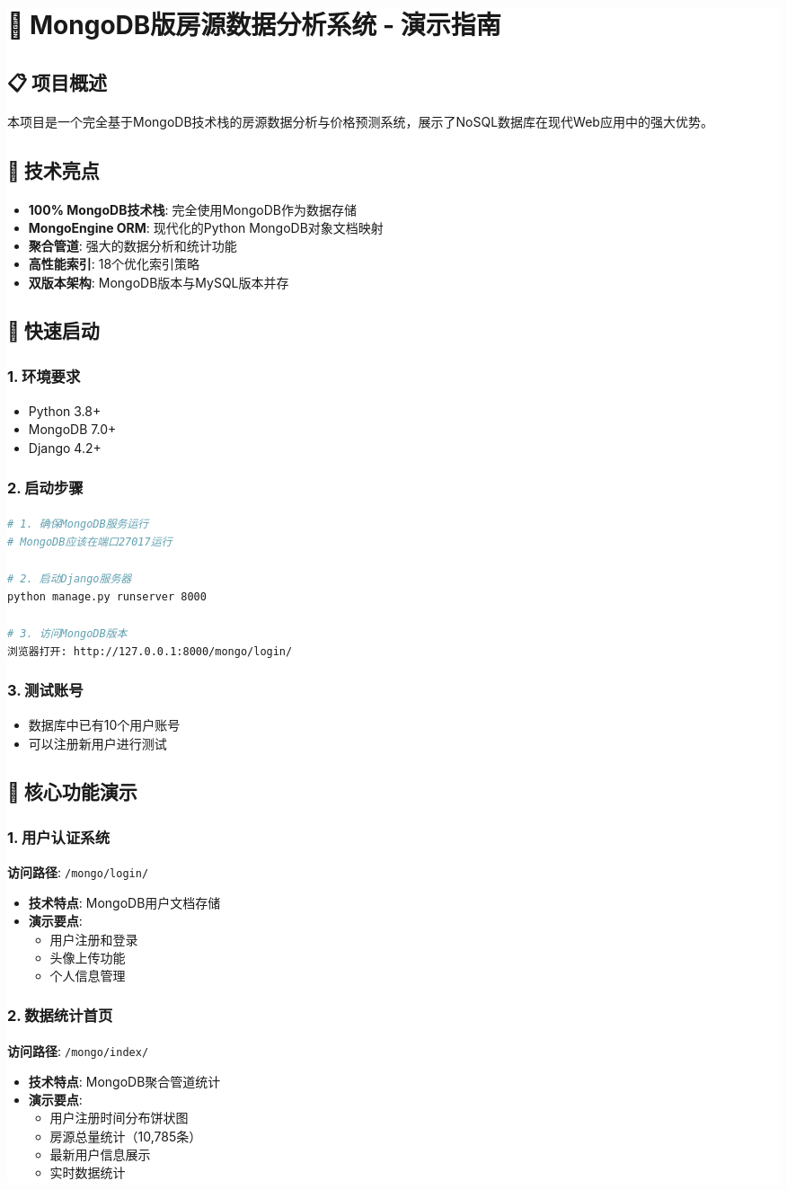 # 🍃 MongoDB版房源数据分析系统 - 演示指南

## 📋 项目概述
本项目是一个完全基于MongoDB技术栈的房源数据分析与价格预测系统，展示了NoSQL数据库在现代Web应用中的强大优势。

## 🎯 技术亮点
- **100% MongoDB技术栈**: 完全使用MongoDB作为数据存储
- **MongoEngine ORM**: 现代化的Python MongoDB对象文档映射
- **聚合管道**: 强大的数据分析和统计功能
- **高性能索引**: 18个优化索引策略
- **双版本架构**: MongoDB版本与MySQL版本并存

## 🚀 快速启动

### 1. 环境要求
- Python 3.8+
- MongoDB 7.0+
- Django 4.2+

### 2. 启动步骤
```bash
# 1. 确保MongoDB服务运行
# MongoDB应该在端口27017运行

# 2. 启动Django服务器
python manage.py runserver 8000

# 3. 访问MongoDB版本
浏览器打开: http://127.0.0.1:8000/mongo/login/
```

### 3. 测试账号
- 数据库中已有10个用户账号
- 可以注册新用户进行测试

## 🌟 核心功能演示

### 1. 用户认证系统
**访问路径**: `/mongo/login/`
- **技术特点**: MongoDB用户文档存储
- **演示要点**: 
  - 用户注册和登录
  - 头像上传功能
  - 个人信息管理

### 2. 数据统计首页
**访问路径**: `/mongo/index/`
- **技术特点**: MongoDB聚合管道统计
- **演示要点**:
  - 用户注册时间分布饼状图
  - 房源总量统计（10,785条）
  - 最新用户信息展示
  - 实时数据统计
